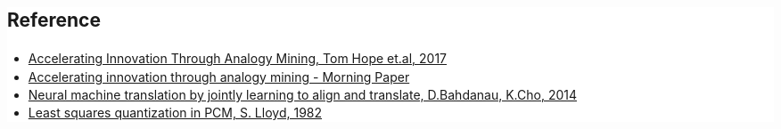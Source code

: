 
## Reference

* [Accelerating Innovation Through Analogy Mining, Tom Hope et.al, 2017](http://www.kdd.org/kdd2017/papers/view/accelerating-innovation-through-analogy-mining)
* [Accelerating innovation through analogy mining - Morning Paper](https://blog.acolyer.org/2017/09/14/accelerating-innovation-through-analogy-mining/)
* [Neural machine translation by jointly learning to align and
translate, D.Bahdanau, K.Cho, 2014](https://arxiv.org/abs/1409.0473)
* [Least squares quantization in PCM, S. Lloyd, 1982](http://ieeexplore.ieee.org/document/1056489/?reload=true)